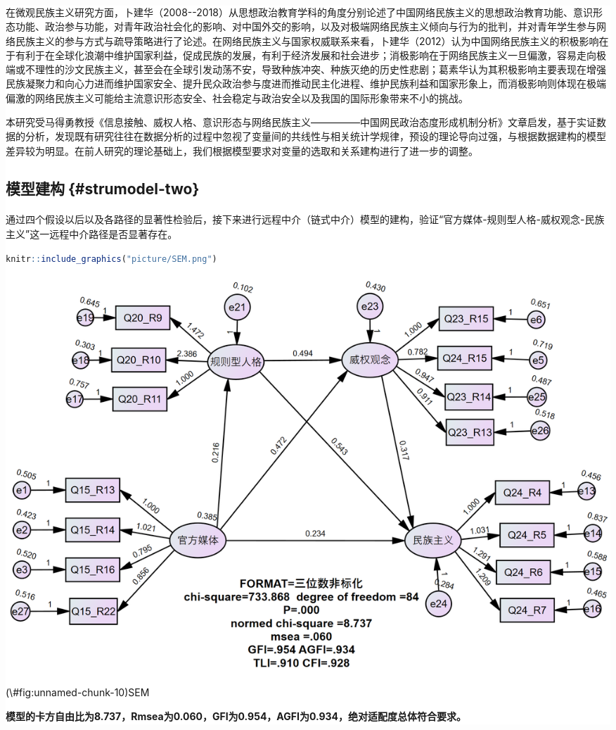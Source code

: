 在微观民族主义研究方面，卜建华（2008--2018）从思想政治教育学科的角度分别论述了中国网络民族主义的思想政治教育功能、意识形态功能、政治参与功能，对青年政治社会化的影响、对中国外交的影响，以及对极端网络民族主义倾向与行为的批判，并对青年学生参与网络民族主义的参与方式与疏导策略进行了论述。在网络民族主义与国家权威联系来看，卜建华（2012）认为中国网络民族主义的积极影响在于有利于在全球化浪潮中维护国家利益，促成民族的发展，有利于经济发展和社会进步；消极影响在于网络民族主义一旦偏激，容易走向极端或不理性的沙文民族主义，甚至会在全球引发动荡不安，导致种族冲突、种族灭绝的历史性悲剧；葛素华认为其积极影响主要表现在增强民族凝聚力和向心力进而维护国家安全、提升民众政治参与度进而推动民主化进程、维护民族利益和国家形象上，而消极影响则体现在极端偏激的网络民族主义可能给主流意识形态安全、社会稳定与政治安全以及我国的国际形象带来不小的挑战。

本研究受马得勇教授《信息接触、威权人格、意识形态与网络民族主义—————中国网民政治态度形成机制分析》文章启发，基于实证数据的分析，发现既有研究往往在数据分析的过程中忽视了变量间的共线性与相关统计学规律，预设的理论导向过强，与根据数据建构的模型差异较为明显。在前人研究的理论基础上，我们根据模型要求对变量的选取和关系建构进行了进一步的调整。

## 模型建构 {#strumodel-two}

通过四个假设以后以及各路径的显著性检验后，接下来进行远程中介（链式中介）模型的建构，验证“官方媒体-规则型人格-威权观念-民族主义”这一远程中介路径是否显著存在。


```r
knitr::include_graphics("picture/SEM.png")
```

<div class="figure">
<img src="picture/SEM.png" alt="SEM" width="1016" />
<p class="caption">(\#fig:unnamed-chunk-10)SEM</p>
</div>

**模型的卡方自由比为8.737，Rmsea为0.060，GFI为0.954，AGFI为0.934，绝对适配度总体符合要求。**
